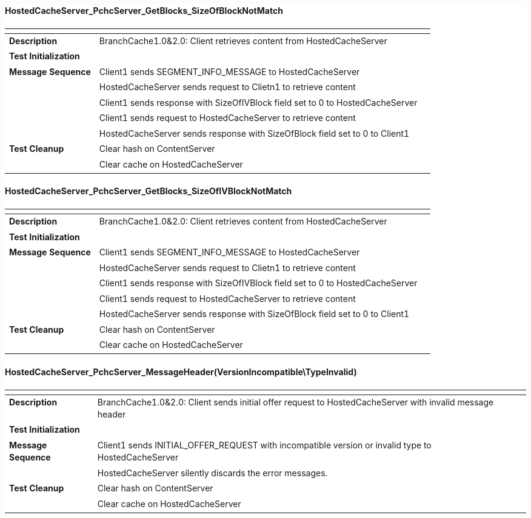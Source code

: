 #### <a name="_Toc462327718"/>HostedCacheServer_PchcServer_GetBlocks_SizeOfBlockNotMatch

| &#32;| &#32;| &#32; |
| -------------| -------------| ------------- |
|  **Description**| BranchCache1.0&2.0: Client retrieves content from HostedCacheServer| | 
|  **Test Initialization**| |  | 
|  **Message Sequence**| Client1 sends SEGMENT_INFO_MESSAGE to HostedCacheServer| | 
| | HostedCacheServer sends request to Clietn1 to retrieve content| | 
| | Client1 sends response with SizeOfIVBlock field set to 0 to HostedCacheServer| | 
| | Client1 sends request to HostedCacheServer to retrieve content| | 
| | HostedCacheServer sends response with SizeOfBlock field set to 0 to Client1| | 
|  **Test Cleanup**| Clear hash on ContentServer| | 
| | Clear cache on HostedCacheServer| | 

#### <a name="_Toc462327719"/>HostedCacheServer_PchcServer_GetBlocks_SizeOfIVBlockNotMatch

| &#32;| &#32;| &#32; |
| -------------| -------------| ------------- |
|  **Description**| BranchCache1.0&2.0: Client retrieves content from HostedCacheServer| | 
|  **Test Initialization**| |  | 
|  **Message Sequence**| Client1 sends SEGMENT_INFO_MESSAGE to HostedCacheServer| | 
| | HostedCacheServer sends request to Clietn1 to retrieve content| | 
| | Client1 sends response with SizeOfIVBlock field set to 0 to HostedCacheServer| | 
| | Client1 sends request to HostedCacheServer to retrieve content| | 
| | HostedCacheServer sends response with SizeOfBlock field set to 0 to Client1| | 
|  **Test Cleanup**| Clear hash on ContentServer| | 
| | Clear cache on HostedCacheServer| | 

#### <a name="_Toc462327720"/>HostedCacheServer_PchcServer_MessageHeader(VersionIncompatible\TypeInvalid)

| &#32;| &#32;| &#32; |
| -------------| -------------| ------------- |
|  **Description**| BranchCache1.0&2.0: Client sends initial offer request to HostedCacheServer with invalid message header| | 
|  **Test Initialization**| |  | 
|  **Message Sequence**| Client1 sends INITIAL_OFFER_REQUEST with incompatible version or invalid type to HostedCacheServer| | 
| | HostedCacheServer silently discards the error messages.| | 
|  **Test Cleanup**| Clear hash on ContentServer| | 
| | Clear cache on HostedCacheServer| | 
